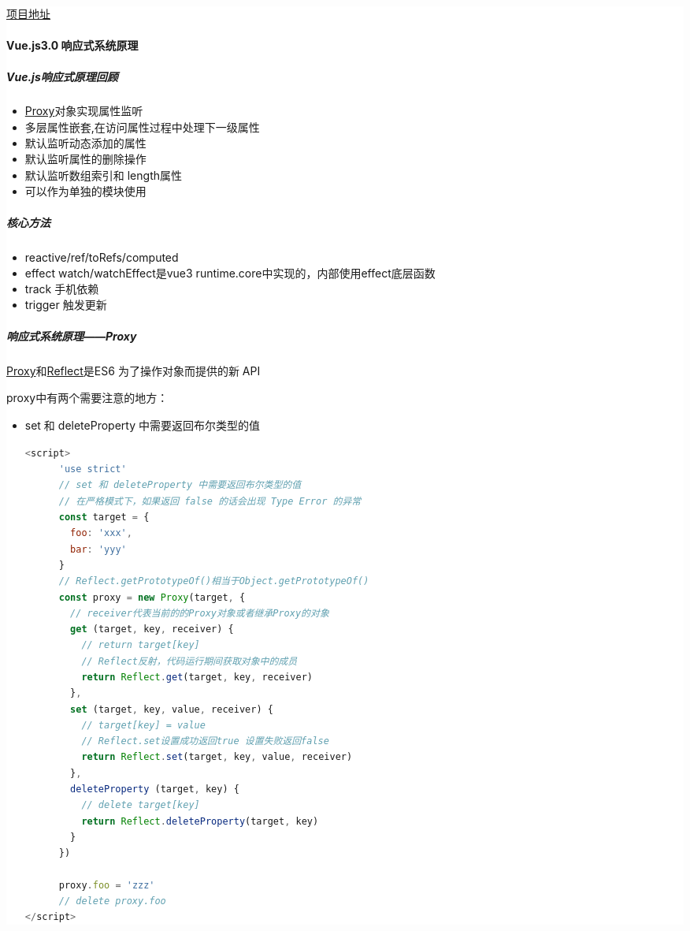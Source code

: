 [项目地址](https://github.com/wang1xiang/vue3.0/tree/master/03-composition-api)

#### Vue.js3.0 响应式系统原理

##### Vue.js响应式原理回顾

- [Proxy](https://es6.ruanyifeng.com/#docs/proxy)对象实现属性监听
- 多层属性嵌套,在访问属性过程中处理下一级属性
- 默认监听动态添加的属性
- 默认监听属性的删除操作
- 默认监听数组索引和 length属性
- 可以作为单独的模块使用

##### 核心方法

- reactive/ref/toRefs/computed
- effect watch/watchEffect是vue3 runtime.core中实现的，内部使用effect底层函数
- track 手机依赖
- trigger 触发更新

##### 响应式系统原理——Proxy

[Proxy](https://es6.ruanyifeng.com/#docs/proxy)和[Reflect](https://es6.ruanyifeng.com/#docs/reflect)是ES6 为了操作对象而提供的新 API

proxy中有两个需要注意的地方：

- set 和 deleteProperty 中需要返回布尔类型的值

  ```js
  <script>
        'use strict'
        // set 和 deleteProperty 中需要返回布尔类型的值
        // 在严格模式下，如果返回 false 的话会出现 Type Error 的异常
        const target = {
          foo: 'xxx',
          bar: 'yyy'
        }
        // Reflect.getPrototypeOf()相当于Object.getPrototypeOf()
        const proxy = new Proxy(target, {
          // receiver代表当前的的Proxy对象或者继承Proxy的对象
          get (target, key, receiver) {
            // return target[key]
            // Reflect反射，代码运行期间获取对象中的成员
            return Reflect.get(target, key, receiver)
          },
          set (target, key, value, receiver) {
            // target[key] = value
            // Reflect.set设置成功返回true 设置失败返回false
            return Reflect.set(target, key, value, receiver)
          },
          deleteProperty (target, key) {
            // delete target[key]
            return Reflect.deleteProperty(target, key)
          }
        })
  
        proxy.foo = 'zzz'
        // delete proxy.foo
  </script>
  ```
